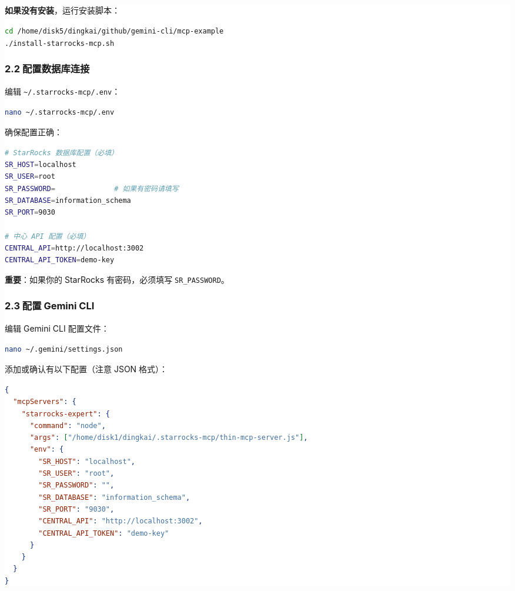 **如果没有安装**，运行安装脚本：

```bash
cd /home/disk5/dingkai/github/gemini-cli/mcp-example
./install-starrocks-mcp.sh
```

### 2.2 配置数据库连接

编辑 `~/.starrocks-mcp/.env`：

```bash
nano ~/.starrocks-mcp/.env
```

确保配置正确：

```bash
# StarRocks 数据库配置（必填）
SR_HOST=localhost
SR_USER=root
SR_PASSWORD=              # 如果有密码请填写
SR_DATABASE=information_schema
SR_PORT=9030

# 中心 API 配置（必填）
CENTRAL_API=http://localhost:3002
CENTRAL_API_TOKEN=demo-key
```

**重要**：如果你的 StarRocks 有密码，必须填写 `SR_PASSWORD`。

### 2.3 配置 Gemini CLI

编辑 Gemini CLI 配置文件：

```bash
nano ~/.gemini/settings.json
```

添加或确认有以下配置（注意 JSON 格式）：

```json
{
  "mcpServers": {
    "starrocks-expert": {
      "command": "node",
      "args": ["/home/disk1/dingkai/.starrocks-mcp/thin-mcp-server.js"],
      "env": {
        "SR_HOST": "localhost",
        "SR_USER": "root",
        "SR_PASSWORD": "",
        "SR_DATABASE": "information_schema",
        "SR_PORT": "9030",
        "CENTRAL_API": "http://localhost:3002",
        "CENTRAL_API_TOKEN": "demo-key"
      }
    }
  }
}
```
